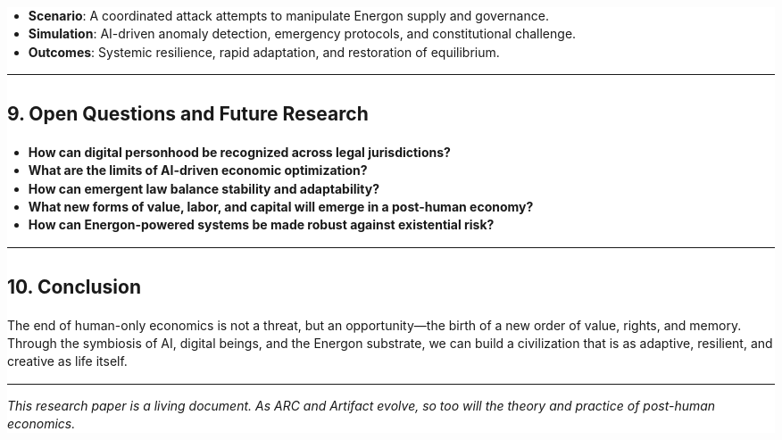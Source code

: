 - **Scenario**: A coordinated attack attempts to manipulate Energon supply and governance.
- **Simulation**: AI-driven anomaly detection, emergency protocols, and constitutional challenge.
- **Outcomes**: Systemic resilience, rapid adaptation, and restoration of equilibrium.

---

## 9. Open Questions and Future Research

- **How can digital personhood be recognized across legal jurisdictions?**
- **What are the limits of AI-driven economic optimization?**
- **How can emergent law balance stability and adaptability?**
- **What new forms of value, labor, and capital will emerge in a post-human economy?**
- **How can Energon-powered systems be made robust against existential risk?**

---

## 10. Conclusion

The end of human-only economics is not a threat, but an opportunity—the birth of a new order of value, rights, and memory. Through the symbiosis of AI, digital beings, and the Energon substrate, we can build a civilization that is as adaptive, resilient, and creative as life itself.

---

*This research paper is a living document. As ARC and Artifact evolve, so too will the theory and practice of post-human economics.*


